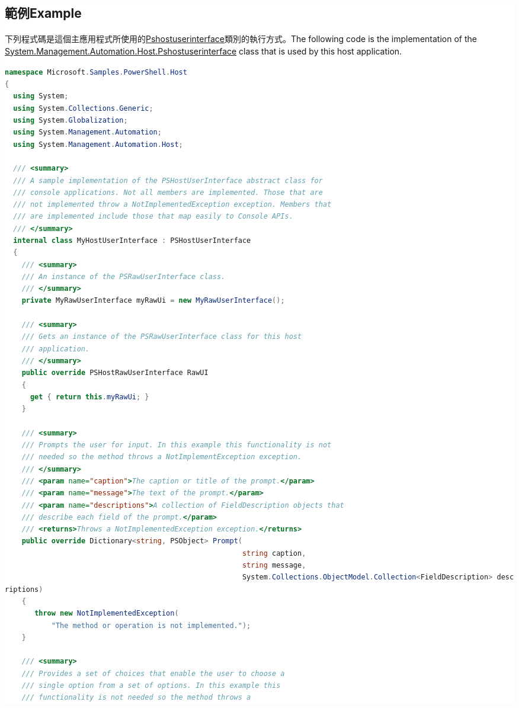 ## <a name="example"></a><span data-ttu-id="5a558-117">範例</span><span class="sxs-lookup"><span data-stu-id="5a558-117">Example</span></span>

 <span data-ttu-id="5a558-118">下列程式碼是這個主應用程式所使用的[Pshostuserinterface](/dotnet/api/System.Management.Automation.Host.PSHostUserInterface)類別的執行方式。</span><span class="sxs-lookup"><span data-stu-id="5a558-118">The following code is the implementation of the [System.Management.Automation.Host.Pshostuserinterface](/dotnet/api/System.Management.Automation.Host.PSHostUserInterface) class that is used by this host application.</span></span>

```csharp
namespace Microsoft.Samples.PowerShell.Host
{
  using System;
  using System.Collections.Generic;
  using System.Globalization;
  using System.Management.Automation;
  using System.Management.Automation.Host;

  /// <summary>
  /// A sample implementation of the PSHostUserInterface abstract class for
  /// console applications. Not all members are implemented. Those that are
  /// not implemented throw a NotImplementedException exception. Members that
  /// are implemented include those that map easily to Console APIs.
  /// </summary>
  internal class MyHostUserInterface : PSHostUserInterface
  {
    /// <summary>
    /// An instance of the PSRawUserInterface class.
    /// </summary>
    private MyRawUserInterface myRawUi = new MyRawUserInterface();

    /// <summary>
    /// Gets an instance of the PSRawUserInterface class for this host
    /// application.
    /// </summary>
    public override PSHostRawUserInterface RawUI
    {
      get { return this.myRawUi; }
    }

    /// <summary>
    /// Prompts the user for input. In this example this functionality is not
    /// needed so the method throws a NotImplementException exception.
    /// </summary>
    /// <param name="caption">The caption or title of the prompt.</param>
    /// <param name="message">The text of the prompt.</param>
    /// <param name="descriptions">A collection of FieldDescription objects that
    /// describe each field of the prompt.</param>
    /// <returns>Throws a NotImplementedException exception.</returns>
    public override Dictionary<string, PSObject> Prompt(
                                                        string caption,
                                                        string message,
                                                        System.Collections.ObjectModel.Collection<FieldDescription> descriptions)
    {
       throw new NotImplementedException(
           "The method or operation is not implemented.");
    }

    /// <summary>
    /// Provides a set of choices that enable the user to choose a
    /// single option from a set of options. In this example this
    /// functionality is not needed so the method throws a
```